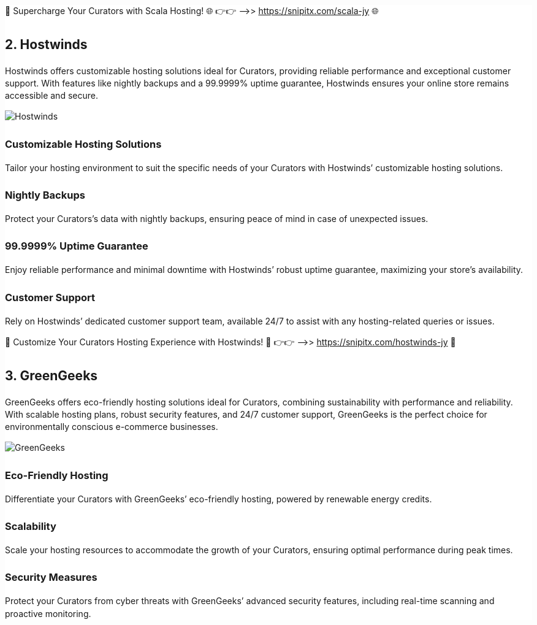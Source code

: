 🚀 Supercharge Your Curators with Scala Hosting! 🌐
👉👉 -->> https://snipitx.com/scala-jy 🌐

## 2. Hostwinds

Hostwinds offers customizable hosting solutions ideal for Curators, providing reliable performance and exceptional customer support. With features like nightly backups and a 99.9999% uptime guarantee, Hostwinds ensures your online store remains accessible and secure.

![Hostwinds](https://i.imgur.com/53aSNXx.jpeg "Hostwinds Hosting")

### Customizable Hosting Solutions
Tailor your hosting environment to suit the specific needs of your Curators with Hostwinds’ customizable hosting solutions.

### Nightly Backups
Protect your Curators’s data with nightly backups, ensuring peace of mind in case of unexpected issues.

### 99.9999% Uptime Guarantee
Enjoy reliable performance and minimal downtime with Hostwinds’ robust uptime guarantee, maximizing your store’s availability.

### Customer Support
Rely on Hostwinds’ dedicated customer support team, available 24/7 to assist with any hosting-related queries or issues.

🌟 Customize Your Curators Hosting Experience with Hostwinds! 🚀
👉👉 -->> https://snipitx.com/hostwinds-jy 🚀


## 3. GreenGeeks

GreenGeeks offers eco-friendly hosting solutions ideal for Curators, combining sustainability with performance and reliability. With scalable hosting plans, robust security features, and 24/7 customer support, GreenGeeks is the perfect choice for environmentally conscious e-commerce businesses.

![GreenGeeks](https://i.imgur.com/eEwuntu.jpg "GreenGeeks Hosting")

### Eco-Friendly Hosting
Differentiate your Curators with GreenGeeks’ eco-friendly hosting, powered by renewable energy credits.

### Scalability
Scale your hosting resources to accommodate the growth of your Curators, ensuring optimal performance during peak times.

### Security Measures
Protect your Curators from cyber threats with GreenGeeks’ advanced security features, including real-time scanning and proactive monitoring.
